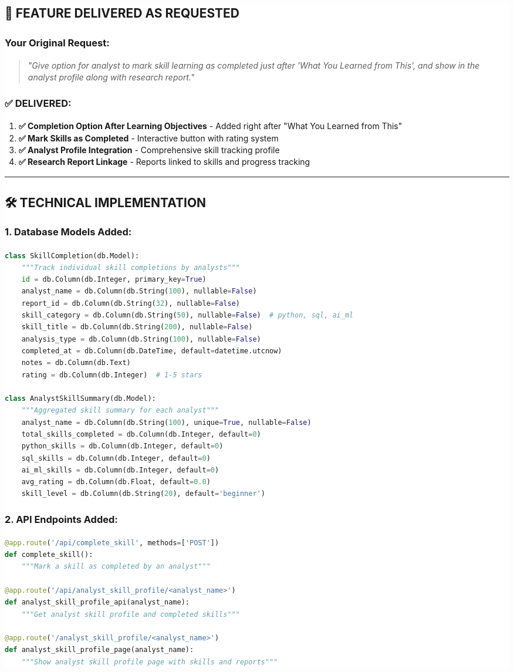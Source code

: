 ## 🎯 **FEATURE DELIVERED AS REQUESTED**

### **Your Original Request:**

> _"Give option for analyst to mark skill learning as completed just after 'What You Learned from This', and show in the analyst profile along with research report."_

### **✅ DELIVERED:**

1. **✅ Completion Option After Learning Objectives** - Added right after "What You Learned from This"
2. **✅ Mark Skills as Completed** - Interactive button with rating system
3. **✅ Analyst Profile Integration** - Comprehensive skill tracking profile
4. **✅ Research Report Linkage** - Reports linked to skills and progress tracking

---

## 🛠️ **TECHNICAL IMPLEMENTATION**

### **1. Database Models Added:**

```python
class SkillCompletion(db.Model):
    """Track individual skill completions by analysts"""
    id = db.Column(db.Integer, primary_key=True)
    analyst_name = db.Column(db.String(100), nullable=False)
    report_id = db.Column(db.String(32), nullable=False)
    skill_category = db.Column(db.String(50), nullable=False)  # python, sql, ai_ml
    skill_title = db.Column(db.String(200), nullable=False)
    analysis_type = db.Column(db.String(100), nullable=False)
    completed_at = db.Column(db.DateTime, default=datetime.utcnow)
    notes = db.Column(db.Text)
    rating = db.Column(db.Integer)  # 1-5 stars

class AnalystSkillSummary(db.Model):
    """Aggregated skill summary for each analyst"""
    analyst_name = db.Column(db.String(100), unique=True, nullable=False)
    total_skills_completed = db.Column(db.Integer, default=0)
    python_skills = db.Column(db.Integer, default=0)
    sql_skills = db.Column(db.Integer, default=0)
    ai_ml_skills = db.Column(db.Integer, default=0)
    avg_rating = db.Column(db.Float, default=0.0)
    skill_level = db.Column(db.String(20), default='beginner')
```

### **2. API Endpoints Added:**

```python
@app.route('/api/complete_skill', methods=['POST'])
def complete_skill():
    """Mark a skill as completed by an analyst"""

@app.route('/api/analyst_skill_profile/<analyst_name>')
def analyst_skill_profile_api(analyst_name):
    """Get analyst skill profile and completed skills"""

@app.route('/analyst_skill_profile/<analyst_name>')
def analyst_skill_profile_page(analyst_name):
    """Show analyst skill profile page with skills and reports"""
```
